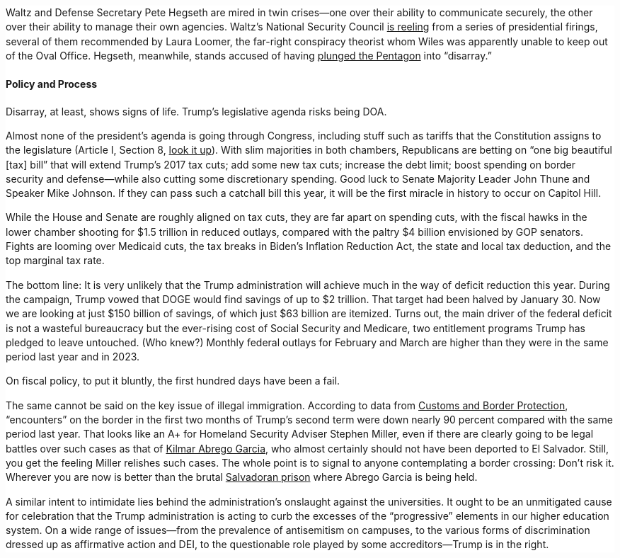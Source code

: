 Waltz and Defense Secretary Pete Hegseth are mired in twin crises—one over their ability to communicate securely, the other over their ability to manage their own agencies. Waltz’s National Security Council [is reeling](https://www.theatlantic.com/politics/archive/2025/04/national-security-council-fiasco/682595/) from a series of presidential firings, several of them recommended by Laura Loomer, the far-right conspiracy theorist whom Wiles was apparently unable to keep out of the Oval Office. Hegseth, meanwhile, stands accused of having [plunged the Pentagon](https://www.nytimes.com/2025/04/22/us/politics/hegseth-chaos-pentagon.html) into “disarray.”

#### **Policy and Process**

Disarray, at least, shows signs of life. Trump’s legislative agenda risks being DOA.

Almost none of the president’s agenda is going through Congress, including stuff such as tariffs that the Constitution assigns to the legislature (Article I, Section 8, [look it up](https://constitution.congress.gov/browse/article-1/section-8/)). With slim majorities in both chambers, Republicans are betting on “one big beautiful \[tax\] bill” that will extend Trump’s 2017 tax cuts; add some new tax cuts; increase the debt limit; boost spending on border security and defense—while also cutting some discretionary spending. Good luck to Senate Majority Leader John Thune and Speaker Mike Johnson. If they can pass such a catchall bill this year, it will be the first miracle in history to occur on Capitol Hill.

While the House and Senate are roughly aligned on tax cuts, they are far apart on spending cuts, with the fiscal hawks in the lower chamber shooting for $1.5 trillion in reduced outlays, compared with the paltry $4 billion envisioned by GOP senators. Fights are looming over Medicaid cuts, the tax breaks in Biden’s Inflation Reduction Act, the state and local tax deduction, and the top marginal tax rate.

The bottom line: It is very unlikely that the Trump administration will achieve much in the way of deficit reduction this year. During the campaign, Trump vowed that DOGE would find savings of up to $2 trillion. That target had been halved by January 30. Now we are looking at just $150 billion of savings, of which just $63 billion are itemized. Turns out, the main driver of the federal deficit is not a wasteful bureaucracy but the ever-rising cost of Social Security and Medicare, two entitlement programs Trump has pledged to leave untouched. (Who knew?) Monthly federal outlays for February and March are higher than they were in the same period last year and in 2023.

On fiscal policy, to put it bluntly, the first hundred days have been a fail.

The same cannot be said on the key issue of illegal immigration. According to data from [Customs and Border Protection](https://www.cbp.gov/newsroom/stats/nationwide-encounters), “encounters” on the border in the first two months of Trump’s second term were down nearly 90 percent compared with the same period last year. That looks like an A+ for Homeland Security Adviser Stephen Miller, even if there are clearly going to be legal battles over such cases as that of [Kilmar Abrego Garcia](https://www.thefp.com/p/is-donald-trump-breaking-the-law), who almost certainly should not have been deported to El Salvador. Still, you get the feeling Miller relishes such cases. The whole point is to signal to anyone contemplating a border crossing: Don’t risk it. Wherever you are now is better than the brutal [Salvadoran prison](https://www.nytimes.com/2025/04/18/world/americas/bukele-abrego-garcia-elsalvador-prison.html) where Abrego Garcia is being held.

A similar intent to intimidate lies behind the administration’s onslaught against the universities. It ought to be an unmitigated cause for celebration that the Trump administration is acting to curb the excesses of the “progressive” elements in our higher education system. On a wide range of issues—from the prevalence of antisemitism on campuses, to the various forms of discrimination dressed up as affirmative action and DEI, to the questionable role played by some accreditors—Trump is in the right.
